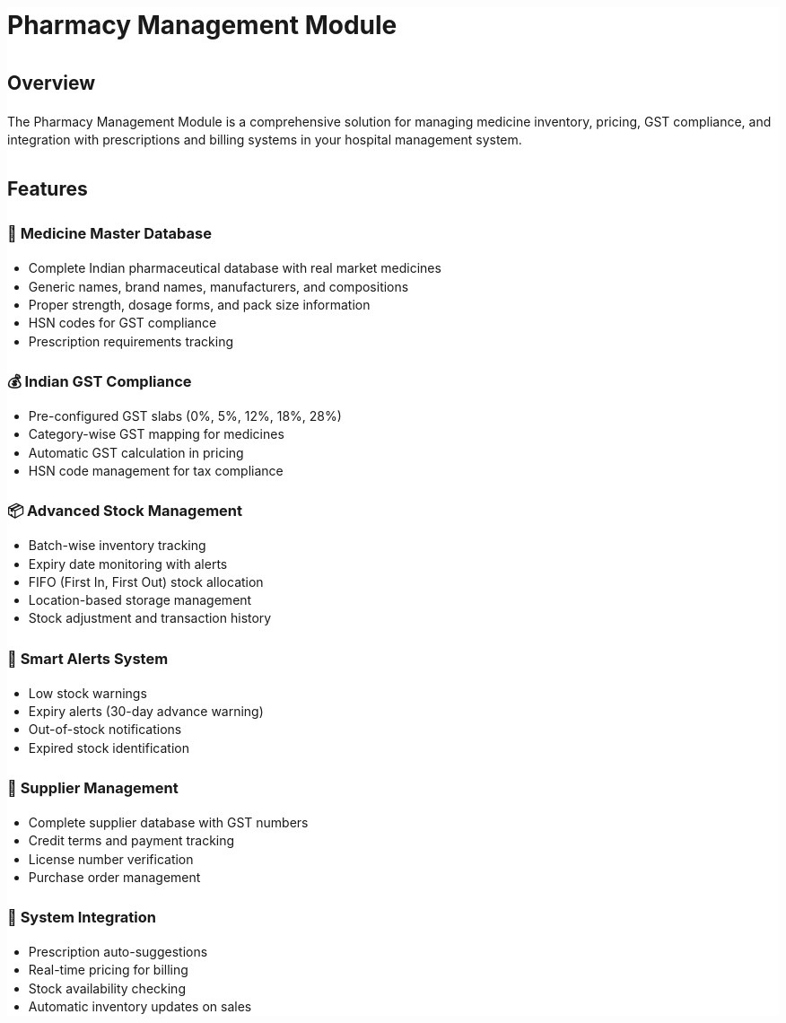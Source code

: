 # Pharmacy Management Module

## Overview

The Pharmacy Management Module is a comprehensive solution for managing medicine inventory, pricing, GST compliance, and integration with prescriptions and billing systems in your hospital management system.

## Features

### 🏥 **Medicine Master Database**
- Complete Indian pharmaceutical database with real market medicines
- Generic names, brand names, manufacturers, and compositions
- Proper strength, dosage forms, and pack size information
- HSN codes for GST compliance
- Prescription requirements tracking

### 💰 **Indian GST Compliance**
- Pre-configured GST slabs (0%, 5%, 12%, 18%, 28%)
- Category-wise GST mapping for medicines
- Automatic GST calculation in pricing
- HSN code management for tax compliance

### 📦 **Advanced Stock Management**
- Batch-wise inventory tracking
- Expiry date monitoring with alerts
- FIFO (First In, First Out) stock allocation
- Location-based storage management
- Stock adjustment and transaction history

### 🔔 **Smart Alerts System**
- Low stock warnings
- Expiry alerts (30-day advance warning)
- Out-of-stock notifications
- Expired stock identification

### 💼 **Supplier Management**
- Complete supplier database with GST numbers
- Credit terms and payment tracking
- License number verification
- Purchase order management

### 🔗 **System Integration**
- Prescription auto-suggestions
- Real-time pricing for billing
- Stock availability checking
- Automatic inventory updates on sales
